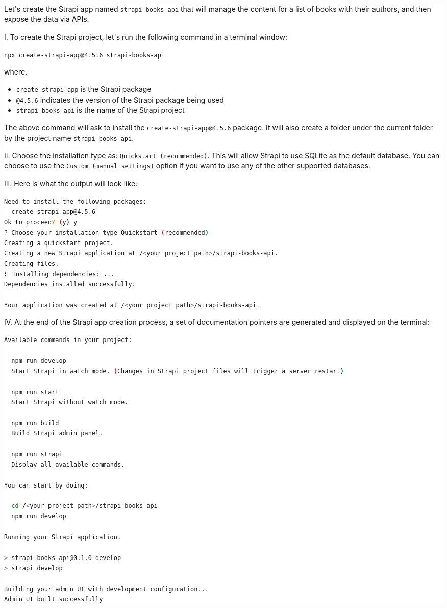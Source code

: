 Let's create the Strapi app named `strapi-books-api` that will manage the content for a list of books with their authors, and then expose the data via APIs.

I. To create the Strapi project, let's run the following command in a terminal window:

```bash
npx create-strapi-app@4.5.6 strapi-books-api
```

where,

- `create-strapi-app` is the Strapi package
- `@4.5.6` indicates the version of the Strapi package being used
- `strapi-books-api` is the name of the Strapi project

The above command will ask to install the `create-strapi-app@4.5.6` package. It will also create a folder under the current folder by the project name `strapi-books-api`.

II. Choose the installation type as: `Quickstart (recommended)`. This will allow Strapi to use SQLite as the default database. You can choose to use the `Custom (manual settings)` option if you want to use any of the other supported databases.

III. Here is what the output will look like:

```bash
Need to install the following packages:
  create-strapi-app@4.5.6
Ok to proceed? (y) y
? Choose your installation type Quickstart (recommended)
Creating a quickstart project.
Creating a new Strapi application at /<your project path>/strapi-books-api.
Creating files.
⠇ Installing dependencies: ...
Dependencies installed successfully.

Your application was created at /<your project path>/strapi-books-api.
```

IV. At the end of the Strapi app creation process, a set of documentation pointers are generated and displayed on the terminal:

```bash
Available commands in your project:

  npm run develop
  Start Strapi in watch mode. (Changes in Strapi project files will trigger a server restart)

  npm run start
  Start Strapi without watch mode.

  npm run build
  Build Strapi admin panel.

  npm run strapi
  Display all available commands.

You can start by doing:

  cd /<your project path>/strapi-books-api
  npm run develop

Running your Strapi application.

> strapi-books-api@0.1.0 develop
> strapi develop

Building your admin UI with development configuration...
Admin UI built successfully
```